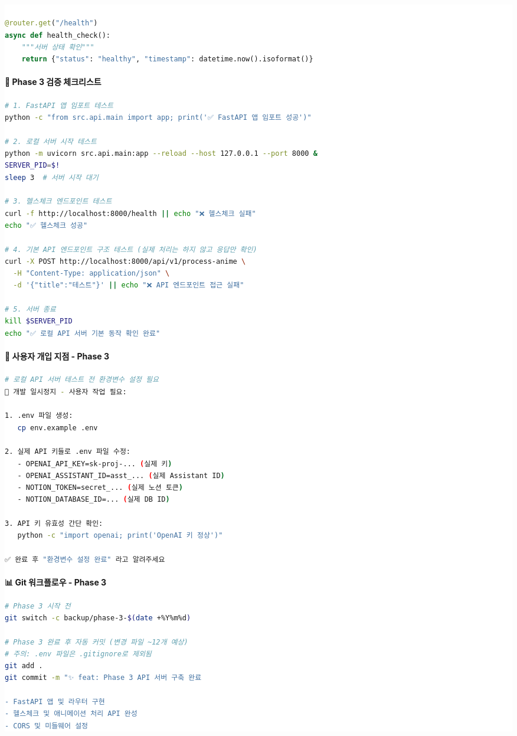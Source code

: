 ```python

@router.get("/health")
async def health_check():
    """서버 상태 확인"""
    return {"status": "healthy", "timestamp": datetime.now().isoformat()}
```

#### 🧪 **Phase 3 검증 체크리스트**
```bash
# 1. FastAPI 앱 임포트 테스트
python -c "from src.api.main import app; print('✅ FastAPI 앱 임포트 성공')"

# 2. 로컬 서버 시작 테스트
python -m uvicorn src.api.main:app --reload --host 127.0.0.1 --port 8000 &
SERVER_PID=$!
sleep 3  # 서버 시작 대기

# 3. 헬스체크 엔드포인트 테스트
curl -f http://localhost:8000/health || echo "❌ 헬스체크 실패"
echo "✅ 헬스체크 성공"

# 4. 기본 API 엔드포인트 구조 테스트 (실제 처리는 하지 않고 응답만 확인)
curl -X POST http://localhost:8000/api/v1/process-anime \
  -H "Content-Type: application/json" \
  -d '{"title":"테스트"}' || echo "❌ API 엔드포인트 접근 실패"

# 5. 서버 종료
kill $SERVER_PID
echo "✅ 로컬 API 서버 기본 동작 확인 완료"
```

#### 🛑 **사용자 개입 지점 - Phase 3**
```bash
# 로컬 API 서버 테스트 전 환경변수 설정 필요
🛑 개발 일시정지 - 사용자 작업 필요:

1. .env 파일 생성:
   cp env.example .env
   
2. 실제 API 키들로 .env 파일 수정:
   - OPENAI_API_KEY=sk-proj-... (실제 키)
   - OPENAI_ASSISTANT_ID=asst_... (실제 Assistant ID)  
   - NOTION_TOKEN=secret_... (실제 노션 토큰)
   - NOTION_DATABASE_ID=... (실제 DB ID)

3. API 키 유효성 간단 확인:
   python -c "import openai; print('OpenAI 키 정상')"
   
✅ 완료 후 "환경변수 설정 완료" 라고 알려주세요
```

#### 📊 **Git 워크플로우 - Phase 3**
```bash
# Phase 3 시작 전
git switch -c backup/phase-3-$(date +%Y%m%d)

# Phase 3 완료 후 자동 커밋 (변경 파일 ~12개 예상)
# 주의: .env 파일은 .gitignore로 제외됨
git add .
git commit -m "✨ feat: Phase 3 API 서버 구축 완료

- FastAPI 앱 및 라우터 구현
- 헬스체크 및 애니메이션 처리 API 완성
- CORS 및 미들웨어 설정
```